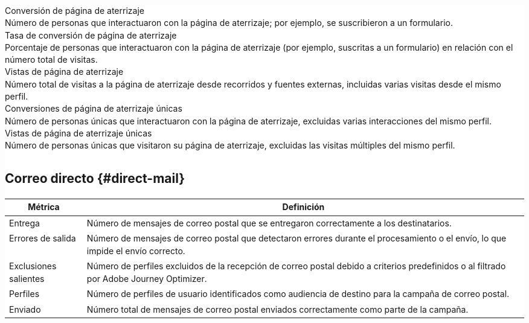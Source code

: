 <tr> 
   <td>Conversión de página de aterrizaje<br/> </td> 
   <td>Número de personas que interactuaron con la página de aterrizaje; por ejemplo, se suscribieron a un formulario.<br/> </td> 
</tr>
<tr> 
   <td>Tasa de conversión de página de aterrizaje<br/> </td> 
   <td>Porcentaje de personas que interactuaron con la página de aterrizaje (por ejemplo, suscritas a un formulario) en relación con el número total de visitas.<br/> </td> 
</tr>
 <tr> 
   <td>Vistas de página de aterrizaje<br/> </td> 
   <td>Número total de visitas a la página de aterrizaje desde recorridos y fuentes externas, incluidas varias visitas desde el mismo perfil.<br/> </td> 
</tr>
<tr> 
   <td>Conversiones de página de aterrizaje únicas<br/> </td> 
   <td>Número de personas únicas que interactuaron con la página de aterrizaje, excluidas varias interacciones del mismo perfil.<br/> </td> 
</tr>
 <tr> 
   <td>Vistas de página de aterrizaje únicas<br/> </td> 
   <td>Número de personas únicas que visitaron su página de aterrizaje, excluidas las visitas múltiples del mismo perfil.<br/> </td> 
</tr>
 </tbody> 
</table>

## Correo directo {#direct-mail}

<table> 
 <thead> 
  <tr> 
   <th> Métrica <br/> </th> 
   <th> Definición <br/> </th> 
  </tr>
 </thead> 
 <tbody>
<tr> 
   <td>Entrega<br/> </td> 
   <td>Número de mensajes de correo postal que se entregaron correctamente a los destinatarios.<br/> </td> 
</tr>
<tr> 
   <td>Errores de salida <br/> </td> 
   <td>Número de mensajes de correo postal que detectaron errores durante el procesamiento o el envío, lo que impide el envío correcto.<br/> </td> 
</tr>
<tr> 
   <td>Exclusiones salientes<br/> </td> 
   <td>Número de perfiles excluidos de la recepción de correo postal debido a criterios predefinidos o al filtrado por Adobe Journey Optimizer.<br/> </td> 
</tr>
<tr> 
   <td>Perfiles<br/> </td> 
   <td>Número de perfiles de usuario identificados como audiencia de destino para la campaña de correo postal.<br/> </td> 
</tr>
<tr> 
   <td>Enviado<br/> </td> 
   <td>Número total de mensajes de correo postal enviados correctamente como parte de la campaña.<br/> </td> 
</tr>